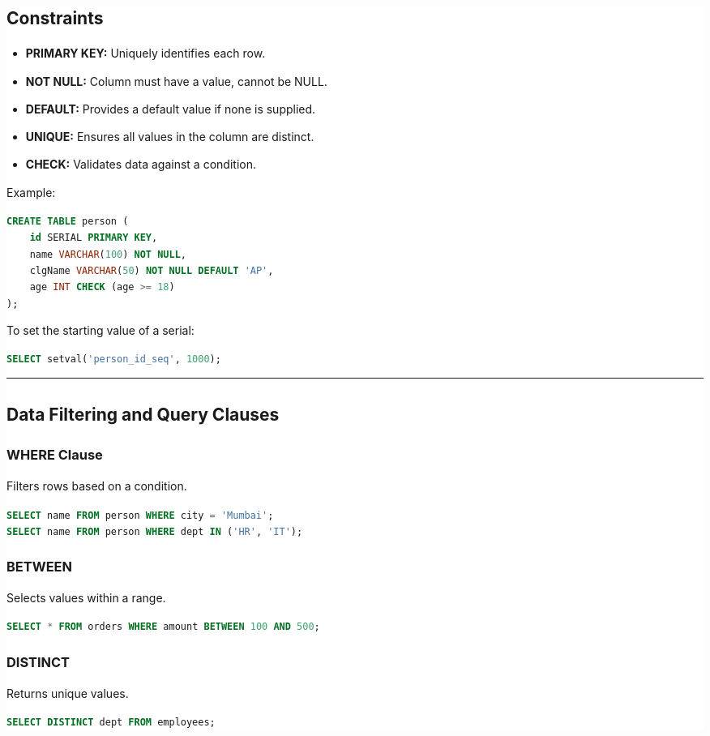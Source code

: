 
## Constraints

- **PRIMARY KEY:** Uniquely identifies each row.
    
- **NOT NULL:** Column must have a value, cannot be NULL.
    
- **DEFAULT:** Provides a default value if none is supplied.
    
- **UNIQUE:** Ensures all values in the column are distinct.
    
- **CHECK:** Validates data against a condition.
    

Example:

```sql
CREATE TABLE person (
    id SERIAL PRIMARY KEY,
    name VARCHAR(100) NOT NULL,
    clgName VARCHAR(50) NOT NULL DEFAULT 'AP',
    age INT CHECK (age >= 18)
);
```

To set the starting value of a serial:

```sql
SELECT setval('person_id_seq', 1000);
```

---

## Data Filtering and Query Clauses

### WHERE Clause

Filters rows based on a condition.

```sql
SELECT name FROM person WHERE city = 'Mumbai';
SELECT name FROM person WHERE dept IN ('HR', 'IT');
```

### BETWEEN

Selects values within a range.

```sql
SELECT * FROM orders WHERE amount BETWEEN 100 AND 500;
```

### DISTINCT

Returns unique values.

```sql
SELECT DISTINCT dept FROM employees;
```
